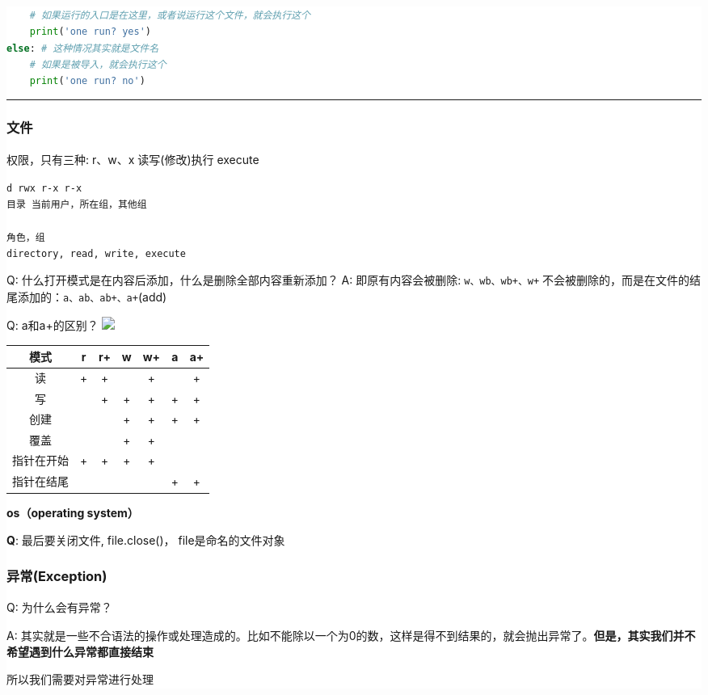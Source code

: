 ```python
    # 如果运行的入口是在这里，或者说运行这个文件，就会执行这个
    print('one run? yes')
else: # 这种情况其实就是文件名
    # 如果是被导入，就会执行这个
    print('one run? no')
```
---

### 文件
权限，只有三种: r、w、x 读写(修改)执行
execute

```
d rwx r-x r-x
目录 当前用户，所在组，其他组

角色，组
directory, read, write, execute
```

Q: 什么打开模式是在内容后添加，什么是删除全部内容重新添加？
A: 即原有内容会被删除: `w、wb、wb+、w+`
不会被删除的，而是在文件的结尾添加的：`a、ab、ab+、a+`(add)

Q: a和a+的区别？
![](images/python.png)



|    模式    |  r   |  r+  |  w   |  w+  |  a   |  a+  |
| :--------: | :--: | :--: | :--: | :--: | :--: | :--: |
|     读     |  +   |  +   |      |  +   |      |  +   |
|     写     |      |  +   |  +   |  +   |  +   |  +   |
|    创建    |      |      |  +   |  +   |  +   |  +   |
|    覆盖    |      |      |  +   |  +   |      |      |
| 指针在开始 |  +   |  +   |  +   |  +   |      |      |
| 指针在结尾 |      |      |      |      |  +   |  +   |

**os（operating system）**

**Q**: 最后要关闭文件, file.close()， file是命名的文件对象



### 异常(Exception)

Q: 为什么会有异常？

A: 其实就是一些不合语法的操作或处理造成的。比如不能除以一个为0的数，这样是得不到结果的，就会抛出异常了。**但是，其实我们并不希望遇到什么异常都直接结束**

所以我们需要对异常进行处理
